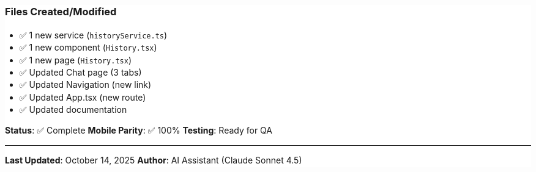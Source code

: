 ### Files Created/Modified
- ✅ 1 new service (`historyService.ts`)
- ✅ 1 new component (`History.tsx`)
- ✅ 1 new page (`History.tsx`)
- ✅ Updated Chat page (3 tabs)
- ✅ Updated Navigation (new link)
- ✅ Updated App.tsx (new route)
- ✅ Updated documentation

**Status**: ✅ Complete
**Mobile Parity**: ✅ 100%
**Testing**: Ready for QA

---

**Last Updated**: October 14, 2025
**Author**: AI Assistant (Claude Sonnet 4.5)
